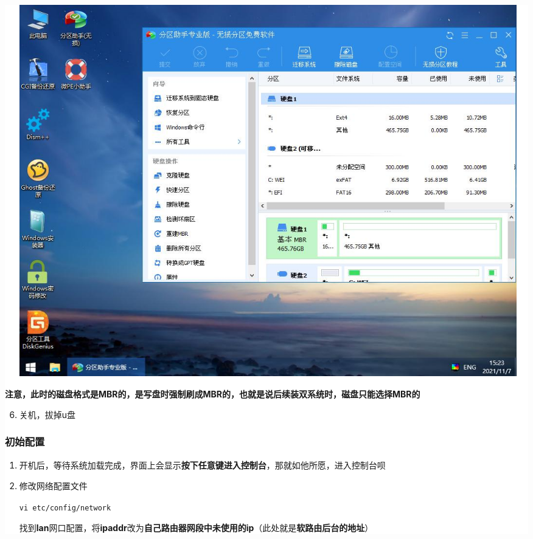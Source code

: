    <img src="README.assets/1.jpg" alt="1" style="margin-left:30px;zoom:80%;" />
   
   **注意，此时的磁盘格式是MBR的，是写盘时强制刷成MBR的，也就是说后续装双系统时，磁盘只能选择MBR的**

6. 关机，拔掉u盘

### 初始配置

1. 开机后，等待系统加载完成，界面上会显示**按下任意键进入控制台**，那就如他所愿，进入控制台呗

2. 修改网络配置文件
   
   ```shell
   vi etc/config/network
   ```
   
   找到**lan**网口配置，将**ipaddr**改为**自己路由器网段中未使用的ip**（此处就是**软路由后台的地址**）
   
